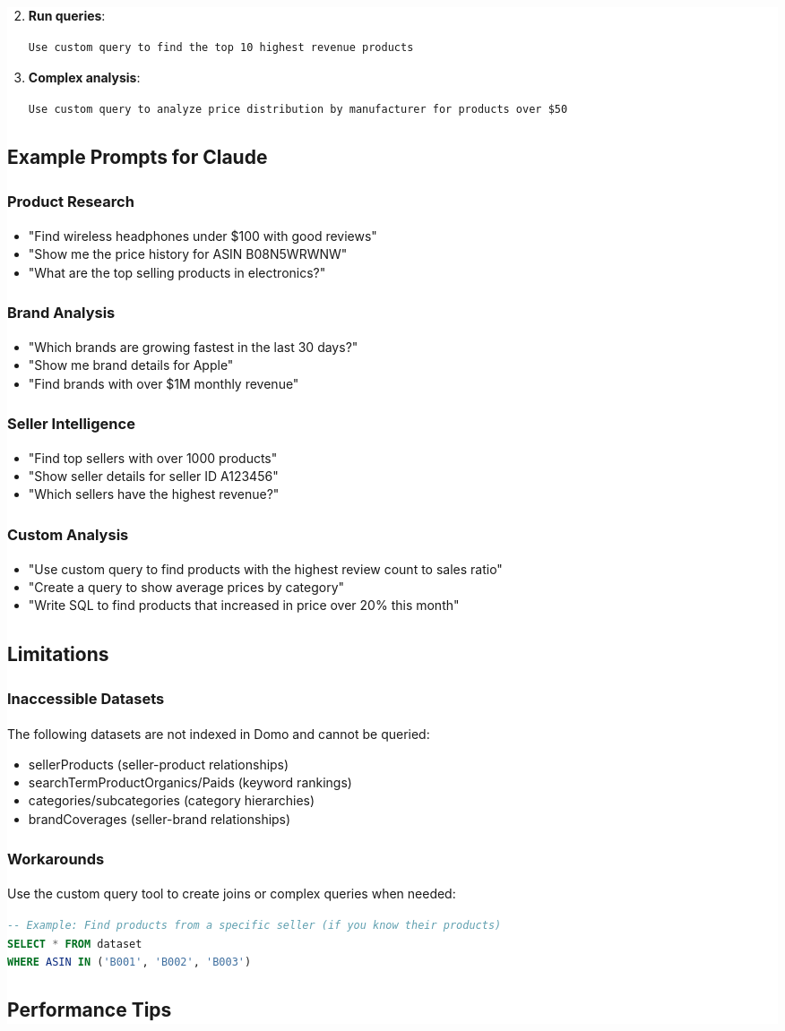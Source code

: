 2. **Run queries**:
   ```
   Use custom query to find the top 10 highest revenue products
   ```

3. **Complex analysis**:
   ```
   Use custom query to analyze price distribution by manufacturer for products over $50
   ```

## Example Prompts for Claude

### Product Research
- "Find wireless headphones under $100 with good reviews"
- "Show me the price history for ASIN B08N5WRWNW"
- "What are the top selling products in electronics?"

### Brand Analysis
- "Which brands are growing fastest in the last 30 days?"
- "Show me brand details for Apple"
- "Find brands with over $1M monthly revenue"

### Seller Intelligence
- "Find top sellers with over 1000 products"
- "Show seller details for seller ID A123456"
- "Which sellers have the highest revenue?"

### Custom Analysis
- "Use custom query to find products with the highest review count to sales ratio"
- "Create a query to show average prices by category"
- "Write SQL to find products that increased in price over 20% this month"

## Limitations

### Inaccessible Datasets
The following datasets are not indexed in Domo and cannot be queried:
- sellerProducts (seller-product relationships)
- searchTermProductOrganics/Paids (keyword rankings)
- categories/subcategories (category hierarchies)
- brandCoverages (seller-brand relationships)

### Workarounds
Use the custom query tool to create joins or complex queries when needed:
```sql
-- Example: Find products from a specific seller (if you know their products)
SELECT * FROM dataset 
WHERE ASIN IN ('B001', 'B002', 'B003')
```

## Performance Tips
